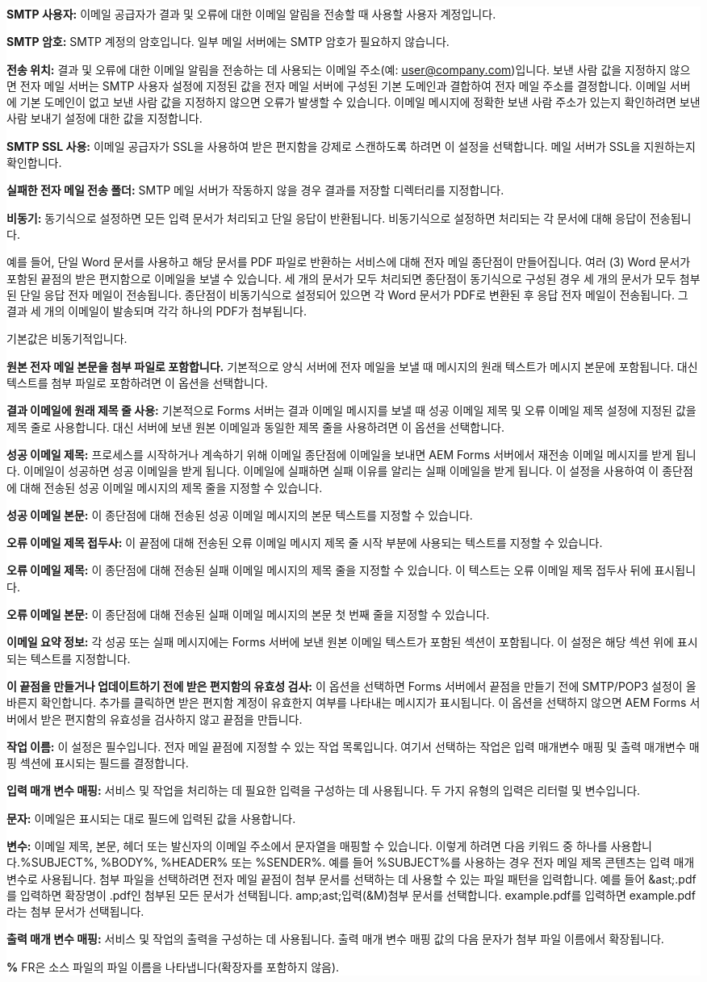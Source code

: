 **SMTP 사용자:** 이메일 공급자가 결과 및 오류에 대한 이메일 알림을 전송할 때 사용할 사용자 계정입니다.

**SMTP 암호:**  SMTP 계정의 암호입니다. 일부 메일 서버에는 SMTP 암호가 필요하지 않습니다.

**전송 위치:** 결과 및 오류에 대한 이메일 알림을 전송하는 데 사용되는 이메일 주소(예: user@company.com)입니다. 보낸 사람 값을 지정하지 않으면 전자 메일 서버는 SMTP 사용자 설정에 지정된 값을 전자 메일 서버에 구성된 기본 도메인과 결합하여 전자 메일 주소를 결정합니다. 이메일 서버에 기본 도메인이 없고 보낸 사람 값을 지정하지 않으면 오류가 발생할 수 있습니다. 이메일 메시지에 정확한 보낸 사람 주소가 있는지 확인하려면 보낸 사람 보내기 설정에 대한 값을 지정합니다.

**SMTP SSL 사용:** 이메일 공급자가 SSL을 사용하여 받은 편지함을 강제로 스캔하도록 하려면 이 설정을 선택합니다. 메일 서버가 SSL을 지원하는지 확인합니다.

**실패한 전자 메일 전송 폴더:** SMTP 메일 서버가 작동하지 않을 경우 결과를 저장할 디렉터리를 지정합니다.

**비동기:** 동기식으로 설정하면 모든 입력 문서가 처리되고 단일 응답이 반환됩니다. 비동기식으로 설정하면 처리되는 각 문서에 대해 응답이 전송됩니다.

예를 들어, 단일 Word 문서를 사용하고 해당 문서를 PDF 파일로 반환하는 서비스에 대해 전자 메일 종단점이 만들어집니다. 여러 (3) Word 문서가 포함된 끝점의 받은 편지함으로 이메일을 보낼 수 있습니다. 세 개의 문서가 모두 처리되면 종단점이 동기식으로 구성된 경우 세 개의 문서가 모두 첨부된 단일 응답 전자 메일이 전송됩니다. 종단점이 비동기식으로 설정되어 있으면 각 Word 문서가 PDF로 변환된 후 응답 전자 메일이 전송됩니다. 그 결과 세 개의 이메일이 발송되며 각각 하나의 PDF가 첨부됩니다.

기본값은 비동기적입니다.

**원본 전자 메일 본문을 첨부 파일로 포함합니다.**  기본적으로 양식 서버에 전자 메일을 보낼 때 메시지의 원래 텍스트가 메시지 본문에 포함됩니다. 대신 텍스트를 첨부 파일로 포함하려면 이 옵션을 선택합니다.

**결과 이메일에 원래 제목 줄 사용:**  기본적으로 Forms 서버는 결과 이메일 메시지를 보낼 때 성공 이메일 제목 및 오류 이메일 제목 설정에 지정된 값을 제목 줄로 사용합니다. 대신 서버에 보낸 원본 이메일과 동일한 제목 줄을 사용하려면 이 옵션을 선택합니다.

**성공 이메일 제목:**  프로세스를 시작하거나 계속하기 위해 이메일 종단점에 이메일을 보내면 AEM Forms 서버에서 재전송 이메일 메시지를 받게 됩니다. 이메일이 성공하면 성공 이메일을 받게 됩니다. 이메일에 실패하면 실패 이유를 알리는 실패 이메일을 받게 됩니다. 이 설정을 사용하여 이 종단점에 대해 전송된 성공 이메일 메시지의 제목 줄을 지정할 수 있습니다.

**성공 이메일 본문:**  이 종단점에 대해 전송된 성공 이메일 메시지의 본문 텍스트를 지정할 수 있습니다.

**오류 이메일 제목 접두사:**  이 끝점에 대해 전송된 오류 이메일 메시지 제목 줄 시작 부분에 사용되는 텍스트를 지정할 수 있습니다.

**오류 이메일 제목:**  이 종단점에 대해 전송된 실패 이메일 메시지의 제목 줄을 지정할 수 있습니다. 이 텍스트는 오류 이메일 제목 접두사 뒤에 표시됩니다.

**오류 이메일 본문:**  이 종단점에 대해 전송된 실패 이메일 메시지의 본문 첫 번째 줄을 지정할 수 있습니다.

**이메일 요약 정보:**  각 성공 또는 실패 메시지에는 Forms 서버에 보낸 원본 이메일 텍스트가 포함된 섹션이 포함됩니다. 이 설정은 해당 섹션 위에 표시되는 텍스트를 지정합니다.

**이 끝점을 만들거나 업데이트하기 전에 받은 편지함의 유효성 검사:**  이 옵션을 선택하면 Forms 서버에서 끝점을 만들기 전에 SMTP/POP3 설정이 올바른지 확인합니다. 추가를 클릭하면 받은 편지함 계정이 유효한지 여부를 나타내는 메시지가 표시됩니다. 이 옵션을 선택하지 않으면 AEM Forms 서버에서 받은 편지함의 유효성을 검사하지 않고 끝점을 만듭니다.

**작업 이름:** 이 설정은 필수입니다. 전자 메일 끝점에 지정할 수 있는 작업 목록입니다. 여기서 선택하는 작업은 입력 매개변수 매핑 및 출력 매개변수 매핑 섹션에 표시되는 필드를 결정합니다.

**입력 매개 변수 매핑:**  서비스 및 작업을 처리하는 데 필요한 입력을 구성하는 데 사용됩니다. 두 가지 유형의 입력은 리터럴 및 변수입니다.

**문자:**  이메일은 표시되는 대로 필드에 입력된 값을 사용합니다.

**변수:** 이메일 제목, 본문, 헤더 또는 발신자의 이메일 주소에서 문자열을 매핑할 수 있습니다. 이렇게 하려면 다음 키워드 중 하나를 사용합니다.%SUBJECT%, %BODY%, %HEADER% 또는 %SENDER%. 예를 들어 %SUBJECT%를 사용하는 경우 전자 메일 제목 콘텐츠는 입력 매개 변수로 사용됩니다. 첨부 파일을 선택하려면 전자 메일 끝점이 첨부 문서를 선택하는 데 사용할 수 있는 파일 패턴을 입력합니다. 예를 들어 &amp;ast;.pdf를 입력하면 확장명이 .pdf인 첨부된 모든 문서가 선택됩니다. amp;ast;입력(&amp;M)첨부 문서를 선택합니다. example.pdf를 입력하면 example.pdf라는 첨부 문서가 선택됩니다.

**출력 매개 변수 매핑:**  서비스 및 작업의 출력을 구성하는 데 사용됩니다. 출력 매개 변수 매핑 값의 다음 문자가 첨부 파일 이름에서 확장됩니다.

**%** FR은 소스 파일의 파일 이름을 나타냅니다(확장자를 포함하지 않음).
